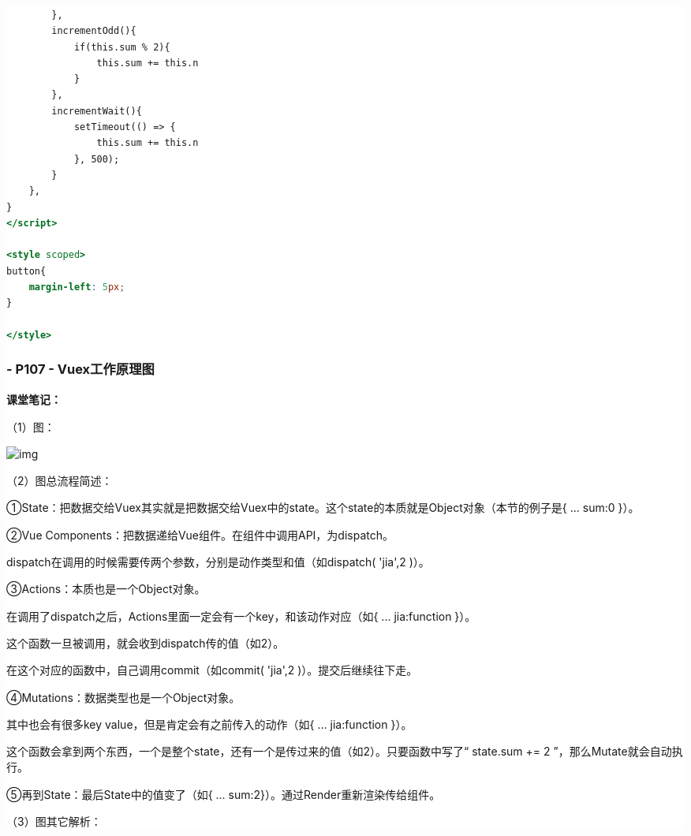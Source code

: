 ```handlebars
        },
        incrementOdd(){
            if(this.sum % 2){
                this.sum += this.n
            }
        },
        incrementWait(){
            setTimeout(() => {
                this.sum += this.n
            }, 500);
        }
    },
}
</script>
 
<style scoped>
button{
    margin-left: 5px;
}
 
</style>
```

### - P107 - Vuex工作原理图

**课堂笔记：**

（1）图：

![img](https://img-blog.csdnimg.cn/e67547c2b08a4a4cbf96c7894e12c3f9.png)

（2）图总流程简述：

①State：把数据交给Vuex其实就是把数据交给Vuex中的state。这个state的本质就是Object对象（本节的例子是{ ... sum:0 }）。

②Vue Components：把数据递给Vue组件。在组件中调用API，为dispatch。

dispatch在调用的时候需要传两个参数，分别是动作类型和值（如dispatch( 'jia',2 )）。

③Actions：本质也是一个Object对象。

在调用了dispatch之后，Actions里面一定会有一个key，和该动作对应（如{ ... jia:function }）。

这个函数一旦被调用，就会收到dispatch传的值（如2）。

在这个对应的函数中，自己调用commit（如commit( 'jia',2 )）。提交后继续往下走。

④Mutations：数据类型也是一个Object对象。

其中也会有很多key value，但是肯定会有之前传入的动作（如{ ... jia:function }）。

这个函数会拿到两个东西，一个是整个state，还有一个是传过来的值（如2）。只要函数中写了“ state.sum += 2 ”，那么Mutate就会自动执行。

⑤再到State：最后State中的值变了（如{ ... sum:2}）。通过Render重新渲染传给组件。

（3）图其它解析：
